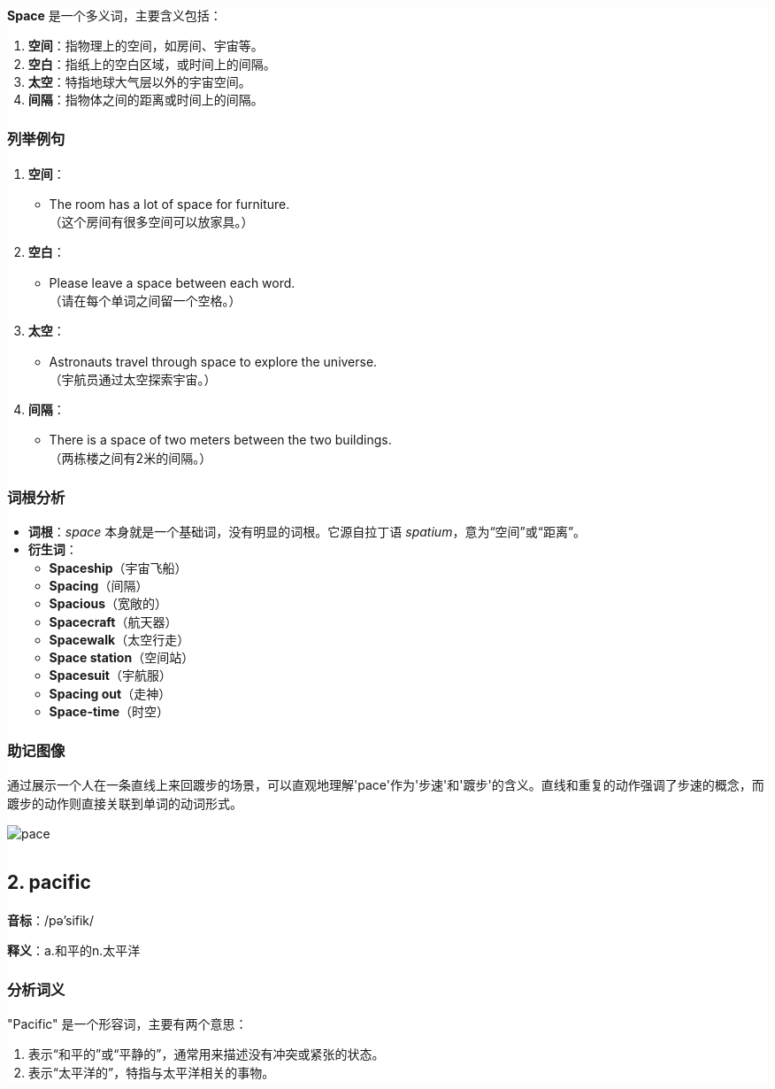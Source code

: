 **Space** 是一个多义词，主要含义包括：

1. **空间**：指物理上的空间，如房间、宇宙等。
2. **空白**：指纸上的空白区域，或时间上的间隔。
3. **太空**：特指地球大气层以外的宇宙空间。
4. **间隔**：指物体之间的距离或时间上的间隔。

### 列举例句

1. **空间**：  
   - The room has a lot of space for furniture.  
     （这个房间有很多空间可以放家具。）
   
2. **空白**：  
   - Please leave a space between each word.  
     （请在每个单词之间留一个空格。）
   
3. **太空**：  
   - Astronauts travel through space to explore the universe.  
     （宇航员通过太空探索宇宙。）
   
4. **间隔**：  
   - There is a space of two meters between the two buildings.  
     （两栋楼之间有2米的间隔。）

### 词根分析

- **词根**：*space* 本身就是一个基础词，没有明显的词根。它源自拉丁语 *spatium*，意为“空间”或“距离”。
- **衍生词**：  
  - **Spaceship**（宇宙飞船）  
  - **Spacing**（间隔）  
  - **Spacious**（宽敞的）  
  - **Spacecraft**（航天器）  
  - **Spacewalk**（太空行走）  
  - **Space station**（空间站）  
  - **Spacesuit**（宇航服）  
  - **Spacing out**（走神）  
  - **Space-time**（时空）  

### 助记图像

通过展示一个人在一条直线上来回踱步的场景，可以直观地理解'pace'作为'步速'和'踱步'的含义。直线和重复的动作强调了步速的概念，而踱步的动作则直接关联到单词的动词形式。

![pace](/imgs/cet4/p/pace.jpg)

## 2. pacific

**音标**：/pə’sifik/

**释义**：a.和平的n.太平洋

### 分析词义
"Pacific" 是一个形容词，主要有两个意思：
1. 表示“和平的”或“平静的”，通常用来描述没有冲突或紧张的状态。
2. 表示“太平洋的”，特指与太平洋相关的事物。
